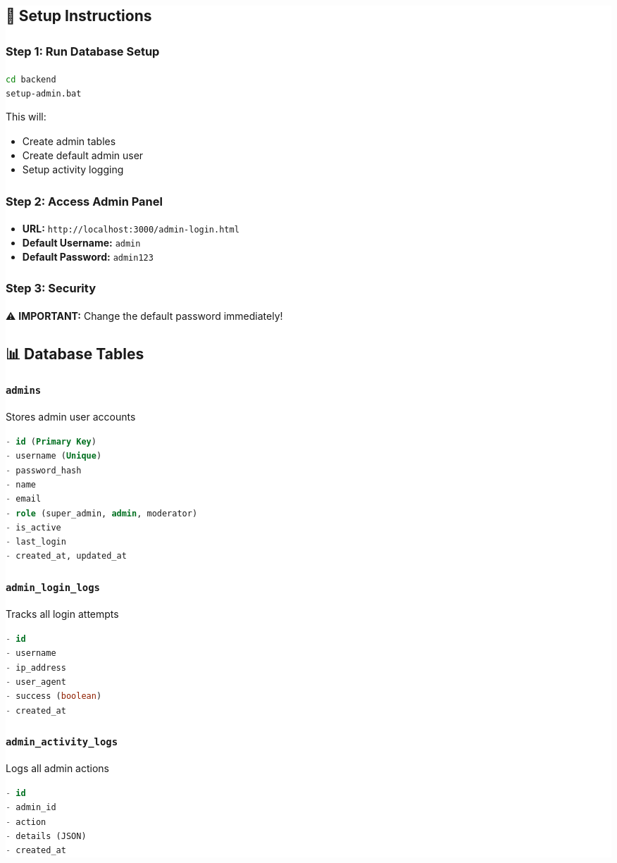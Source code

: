 ## 🚀 Setup Instructions

### Step 1: Run Database Setup
```bash
cd backend
setup-admin.bat
```

This will:
- Create admin tables
- Create default admin user
- Setup activity logging

### Step 2: Access Admin Panel
- **URL:** `http://localhost:3000/admin-login.html`
- **Default Username:** `admin`
- **Default Password:** `admin123`

### Step 3: Security
⚠️ **IMPORTANT:** Change the default password immediately!

## 📊 Database Tables

### `admins`
Stores admin user accounts
```sql
- id (Primary Key)
- username (Unique)
- password_hash
- name
- email
- role (super_admin, admin, moderator)
- is_active
- last_login
- created_at, updated_at
```

### `admin_login_logs`
Tracks all login attempts
```sql
- id
- username
- ip_address
- user_agent
- success (boolean)
- created_at
```

### `admin_activity_logs`
Logs all admin actions
```sql
- id
- admin_id
- action
- details (JSON)
- created_at
```
